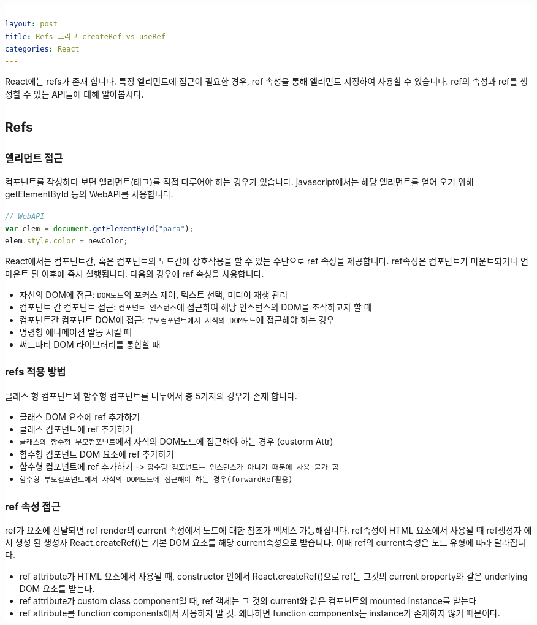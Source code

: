 ```yaml
---
layout: post
title: Refs 그리고 createRef vs useRef
categories: React
---
```


React에는 refs가 존재 합니다. 특정 엘리먼트에 접근이 필요한 경우, ref 속성을 통해 엘리먼트 지정하여 사용할 수 있습니다. ref의 속성과 ref를 생성할 수 있는 API들에 대해 알아봅시다.

## Refs

### 엘리먼트 접근

컴포넌트를 작성하다 보면 엘리먼트(태그)를 직접 다루어야 하는 경우가 있습니다. javascript에서는 해당 엘리먼트를 얻어 오기 위해 getElementById 등의 WebAPI를 사용합니다.

```js
// WebAPI
var elem = document.getElementById("para");
elem.style.color = newColor;
```

React에서는 컴포넌트간, 혹은 컴포넌트의 노드간에 상호작용을 할 수 있는 수단으로 ref 속성을 제공합니다. ref속성은 컴포넌트가 마운트되거나 언마운트 된 이후에 즉시 실행됩니다. 다음의 경우에 ref 속성을 사용합니다.

- 자신의 DOM에 접근: `DOM노드`의 포커스 제어, 텍스트 선택, 미디어 재생 관리
- 컴포넌트 간 컴포넌트 접근: `컴포넌트 인스턴스`에 접근하여 해당 인스턴스의 DOM을 조작하고자 할 때
- 컴포넌트간 컴포넌트 DOM에 접근: `부모컴포넌트에서 자식의 DOM노드`에 접근해야 하는 경우
- 명령형 애니메이션 발동 시킬 때
- 써드파티 DOM 라이브러리를 통합할 때

### refs 적용 방법

클래스 형 컴포넌트와 함수형 컴포넌트를 나누어서 총 5가지의 경우가 존재 합니다.

- 클래스 DOM 요소에 ref 추가하기
- 클래스 컴포넌트에 ref 추가하기
- `클래스와 함수형 부모컴포넌트`에서 자식의 DOM노드에 접근해야 하는 경우 (custorm Attr)
- 함수형 컴포넌트 DOM 요소에 ref 추가하기
- 함수형 컴포넌트에 ref 추가하기 -> `함수형 컴포넌트는 인스턴스가 아니기 때문에 사용 불가 함`
- `함수형 부모컴포넌트에서 자식의 DOM노드에 접근해야 하는 경우(forwardRef활용)`

### ref 속성 접근

ref가 요소에 전달되면 ref render의 current 속성에서 노드에 대한 참조가 액세스 가능해집니다. ref속성이 HTML 요소에서 사용될 때 ref생성자 에서 생성 된 생성자 React.createRef()는 기본 DOM 요소를 해당 current속성으로 받습니다. 이때 ref의 current속성은 노드 유형에 따라 달라집니다.

- ref attribute가 HTML 요소에서 사용될 때, constructor 안에서 React.createRef()으로 ref는 그것의 current property와 같은 underlying DOM 요소를 받는다.
- ref attribute가 custom class component일 때, ref 객체는 그 것의 current와 같은 컴포넌트의 mounted instance를 받는다
- ref attribute를 function components에서 사용하지 말 것. 왜냐하면 function components는 instance가 존재하지 않기 때문이다.
